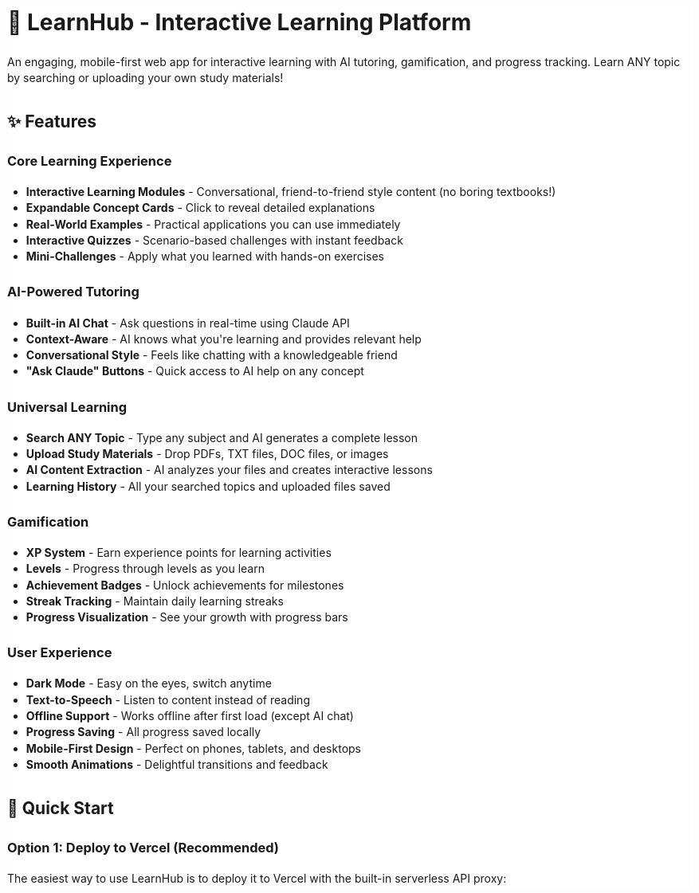 # 🚀 LearnHub - Interactive Learning Platform

An engaging, mobile-first web app for interactive learning with AI tutoring, gamification, and progress tracking. Learn ANY topic by searching or uploading your own study materials!

## ✨ Features

### Core Learning Experience
- **Interactive Learning Modules** - Conversational, friend-to-friend style content (no boring textbooks!)
- **Expandable Concept Cards** - Click to reveal detailed explanations
- **Real-World Examples** - Practical applications you can use immediately
- **Interactive Quizzes** - Scenario-based challenges with instant feedback
- **Mini-Challenges** - Apply what you learned with hands-on exercises

### AI-Powered Tutoring
- **Built-in AI Chat** - Ask questions in real-time using Claude API
- **Context-Aware** - AI knows what you're learning and provides relevant help
- **Conversational Style** - Feels like chatting with a knowledgeable friend
- **"Ask Claude" Buttons** - Quick access to AI help on any concept

### Universal Learning
- **Search ANY Topic** - Type any subject and AI generates a complete lesson
- **Upload Study Materials** - Drop PDFs, TXT files, DOC files, or images
- **AI Content Extraction** - AI analyzes your files and creates interactive lessons
- **Learning History** - All your searched topics and uploaded files saved

### Gamification
- **XP System** - Earn experience points for learning activities
- **Levels** - Progress through levels as you learn
- **Achievement Badges** - Unlock achievements for milestones
- **Streak Tracking** - Maintain daily learning streaks
- **Progress Visualization** - See your growth with progress bars

### User Experience
- **Dark Mode** - Easy on the eyes, switch anytime
- **Text-to-Speech** - Listen to content instead of reading
- **Offline Support** - Works offline after first load (except AI chat)
- **Progress Saving** - All progress saved locally
- **Mobile-First Design** - Perfect on phones, tablets, and desktops
- **Smooth Animations** - Delightful transitions and feedback

## 🚀 Quick Start

### Option 1: Deploy to Vercel (Recommended)

The easiest way to use LearnHub is to deploy it to Vercel with the built-in serverless API proxy:
